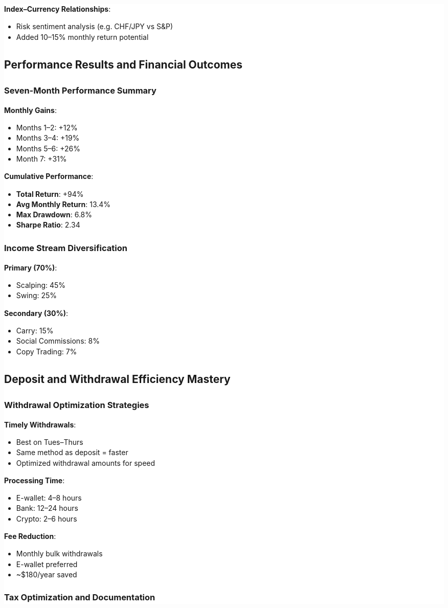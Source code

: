 **Index–Currency Relationships**:
- Risk sentiment analysis (e.g. CHF/JPY vs S&P)
- Added 10–15% monthly return potential

## Performance Results and Financial Outcomes

### Seven-Month Performance Summary

**Monthly Gains**:
- Months 1–2: +12%
- Months 3–4: +19%
- Months 5–6: +26%
- Month 7: +31%

**Cumulative Performance**:
- **Total Return**: +94%
- **Avg Monthly Return**: 13.4%
- **Max Drawdown**: 6.8%
- **Sharpe Ratio**: 2.34

### Income Stream Diversification

**Primary (70%)**:
- Scalping: 45%
- Swing: 25%

**Secondary (30%)**:
- Carry: 15%
- Social Commissions: 8%
- Copy Trading: 7%

## Deposit and Withdrawal Efficiency Mastery

### Withdrawal Optimization Strategies

**Timely Withdrawals**:
- Best on Tues–Thurs
- Same method as deposit = faster
- Optimized withdrawal amounts for speed

**Processing Time**:
- E-wallet: 4–8 hours
- Bank: 12–24 hours
- Crypto: 2–6 hours

**Fee Reduction**:
- Monthly bulk withdrawals
- E-wallet preferred
- ~$180/year saved

### Tax Optimization and Documentation
